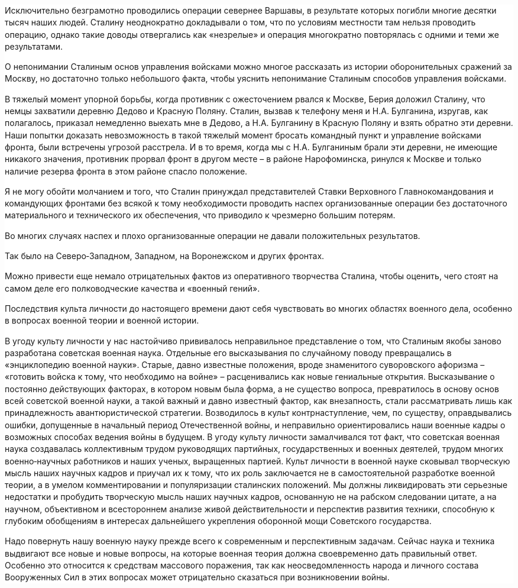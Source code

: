 Исключительно безграмотно проводились операции севернее Варшавы, в результате которых погибли многие десятки тысяч наших людей. Сталину неоднократно докладывали о том, что по условиям местности там нельзя проводить операцию, однако такие доводы отвергались как «незрелые» и операция многократно повторялась с одними и теми же результатами.

О непонимании Сталиным основ управления войсками можно многое рассказать из истории оборонительных сражений за Москву, но достаточно только небольшого факта, чтобы уяснить непонимание Сталиным способов управления войсками.

В тяжелый момент упорной борьбы, когда противник с ожесточением рвался к Москве, Берия доложил Сталину, что немцы захватили деревню Дедово и Красную Поляну. Сталин, вызвав к телефону меня и Н.А. Булганина, изругав, как полагалось, приказал немедленно выехать мне в Дедово, а Н.А. Булганину в Красную Поляну и взять обратно эти деревни. Наши попытки доказать невозможность в такой тяжелый момент бросать командный пункт и управление войсками фронта, были встречены угрозой расстрела. И в то время, когда мы с Н.А. Булганиным брали эти деревни, не имеющие никакого значения, противник прорвал фронт в другом месте – в районе Нарофоминска, ринулся к Москве и только наличие резерва фронта в этом районе спасло положение.

Я не могу обойти молчанием и того, что Сталин принуждал представителей Ставки Верховного Главнокомандования и командующих фронтами без всякой к тому необходимости проводить наспех организованные операции без достаточного материального и технического их обеспечения, что приводило к чрезмерно большим потерям.

Во многих случаях наспех и плохо организованные операции не давали положительных результатов.

Так было на Северо‑Западном, Западном, на Воронежском и других фронтах.

Можно привести еще немало отрицательных фактов из оперативного творчества Сталина, чтобы оценить, чего стоят на самом деле его полководческие качества и «военный гений».

Последствия культа личности до настоящего времени дают себя чувствовать во многих областях военного дела, особенно в вопросах военной теории и военной истории.

В угоду культу личности у нас настойчиво прививалось неправильное представление о том, что Сталиным якобы заново разработана советская военная наука. Отдельные его высказывания по случайному поводу превращались в «энциклопедию военной науки». Старые, давно известные положения, вроде знаменитого суворовского афоризма – «готовить войска к тому, что необходимо на войне» – расценивались как новые гениальные открытия. Высказывание о постоянно действующих факторах, в котором новым была форма, а не существо вопроса, превратилось в основу основ всей советской военной науки, а такой важный и давно известный фактор, как внезапность, стали рассматривать лишь как принадлежность авантюристической стратегии. Возводилось в культ контрнаступление, чем, по существу, оправдывались ошибки, допущенные в начальный период Отечественной войны, и неправильно ориентировались наши военные кадры о возможных способах ведения войны в будущем. В угоду культу личности замалчивался тот факт, что советская военная наука создавалась коллективным трудом руководящих партийных, государственных и военных деятелей, трудом многих военно‑научных работников и наших ученых, выращенных партией. Культ личности в военной науке сковывал творческую мысль наших научных кадров и приучал их к тому, что их роль заключается не в самостоятельной разработке военной теории, а в умелом комментировании и популяризации сталинских положений. Мы должны ликвидировать эти серьезные недостатки и пробудить творческую мысль наших научных кадров, основанную не на рабском следовании цитате, а на научном, объективном и всестороннем анализе живой действительности и перспектив развития техники, способную к глубоким обобщениям в интересах дальнейшего укрепления оборонной мощи Советского государства.

Надо повернуть нашу военную науку прежде всего к современным и перспективным задачам. Сейчас наука и техника выдвигают все новые и новые вопросы, на которые военная теория должна своевременно дать правильный ответ. Особенно это относится к средствам массового поражения, так как неосведомленность народа и личного состава Вооруженных Сил в этих вопросах может отрицательно сказаться при возникновении войны.
